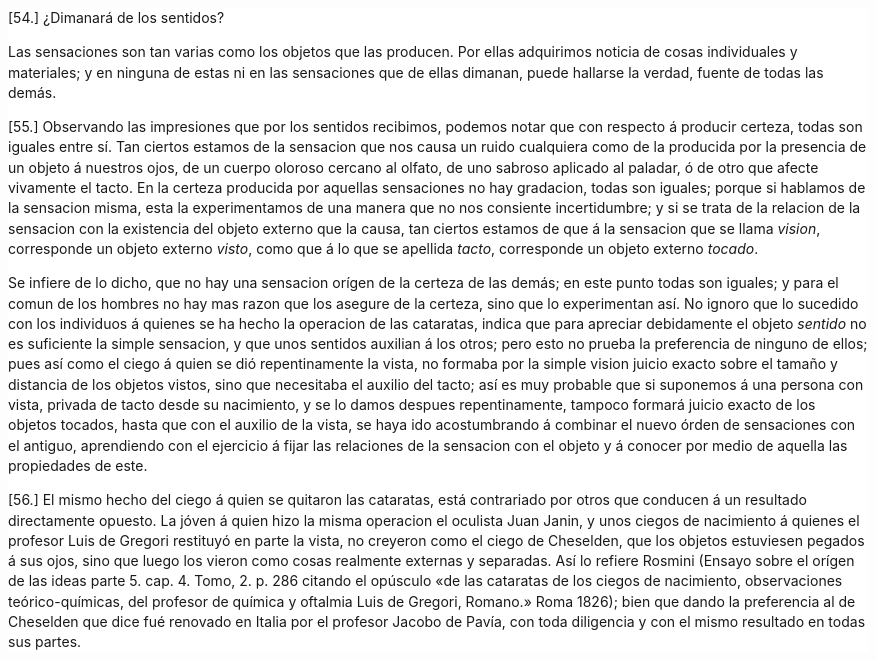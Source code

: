\[54.\] ¿Dimanará de los sentidos?

Las sensaciones son tan varias como los objetos que las producen. Por
ellas adquirimos noticia de cosas individuales y materiales; y en
ninguna de estas ni en las sensaciones que de ellas dimanan, puede
hallarse la verdad, fuente de todas las demás.

\[55.\] Observando las impresiones que por los sentidos recibimos,
podemos notar que con respecto á producir certeza, todas son iguales
entre sí. Tan ciertos estamos de la sensacion que nos causa un ruido
cualquiera como de la producida por la presencia de un objeto á nuestros
ojos, de un cuerpo oloroso cercano al olfato, de uno sabroso aplicado al
paladar, ó de otro que afecte vivamente el tacto. En la certeza
producida por aquellas sensaciones no hay gradacion, todas son iguales;
porque si hablamos de la sensacion misma, esta la experimentamos de una
manera que no nos consiente incertidumbre; y si se trata de la relacion
de la sensacion con la existencia del objeto externo que la causa, tan
ciertos estamos de que á la sensacion que se llama *vision*, corresponde
un objeto externo *visto*, como que á lo que se apellida *tacto*,
corresponde un objeto externo *tocado*.

Se infiere de lo dicho, que no hay una sensacion orígen de la certeza de
las demás; en este punto todas son iguales; y para el comun de los
hombres no hay mas razon que los asegure de la certeza, sino que lo
experimentan así. No ignoro que lo sucedido con los individuos á quienes
se ha hecho la operacion de las cataratas, indica que para apreciar
debidamente el objeto *sentido* no es suficiente la simple sensacion, y
que unos sentidos auxilian á los otros; pero esto no prueba la
preferencia de ninguno de ellos; pues así como el ciego á quien se dió
repentinamente la vista, no formaba por la simple vision juicio exacto
sobre el tamaño y distancia de los objetos vistos, sino que necesitaba
el auxilio del tacto; así es muy probable que si suponemos á una persona
con vista, privada de tacto desde su nacimiento, y se lo damos despues
repentinamente, tampoco formará juicio exacto de los objetos tocados,
hasta que con el auxilio de la vista, se haya ido acostumbrando á
combinar el nuevo órden de sensaciones con el antiguo, aprendiendo con
el ejercicio á fijar las relaciones de la sensacion con el objeto y á
conocer por medio de aquella las propiedades de este.

\[56.\] El mismo hecho del ciego á quien se quitaron las cataratas, está
contrariado por otros que conducen á un resultado directamente opuesto.
La jóven á quien hizo la misma operacion el oculista Juan Janin, y unos
ciegos de nacimiento á quienes el profesor Luis de Gregori restituyó en
parte la vista, no creyeron como el ciego de Cheselden, que los objetos
estuviesen pegados á sus ojos, sino que luego los vieron como cosas
realmente externas y separadas. Así lo refiere Rosmini (Ensayo sobre el
orígen de las ideas parte 5. cap. 4. Tomo, 2. p. 286 citando el opúsculo
«de las cataratas de los ciegos de nacimiento, observaciones
teórico-químicas, del profesor de química y oftalmia Luis de Gregori,
Romano.» Roma 1826); bien que dando la preferencia al de Cheselden que
dice fué renovado en Italia por el profesor Jacobo de Pavía, con toda
diligencia y con el mismo resultado en todas sus partes.

